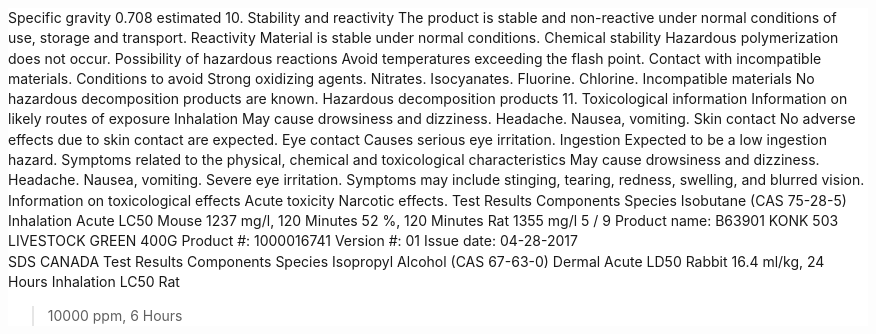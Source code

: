Specific gravity
0.708 estimated
10. Stability and reactivity
The product is stable and non-reactive under normal conditions of use, storage and transport.
Reactivity
Material is stable under normal conditions.
Chemical stability
Hazardous polymerization does not occur.
Possibility of hazardous
reactions
Avoid temperatures exceeding the flash point. Contact with incompatible materials.
Conditions to avoid
Strong oxidizing agents. Nitrates. Isocyanates. Fluorine. Chlorine.
Incompatible materials
No hazardous decomposition products are known.
Hazardous decomposition
products
11. Toxicological information
Information on likely routes of exposure
Inhalation
May cause drowsiness and dizziness. Headache. Nausea, vomiting.
Skin contact
No adverse effects due to skin contact are expected.
Eye contact
Causes serious eye irritation.
Ingestion
Expected to be a low ingestion hazard.
Symptoms related to the
physical, chemical and
toxicological characteristics
May cause drowsiness and dizziness. Headache. Nausea, vomiting. Severe eye irritation.
Symptoms may include stinging, tearing, redness, swelling, and blurred vision.
Information on toxicological effects
Acute toxicity
Narcotic effects.
Test Results
Components
Species
Isobutane (CAS 75-28-5)
Inhalation
Acute
LC50
Mouse
1237 mg/l, 120 Minutes
52 %, 120 Minutes
Rat
1355 mg/l
5 / 9
Product name:  B63901 KONK 503 LIVESTOCK GREEN 400G
Product #: 1000016741    Version #: 01    Issue date: 04-28-2017    
SDS CANADA
Test Results
Components
Species
Isopropyl Alcohol (CAS 67-63-0)
Dermal
Acute
LD50
Rabbit
16.4 ml/kg, 24 Hours
Inhalation
LC50
Rat
> 10000 ppm, 6 Hours